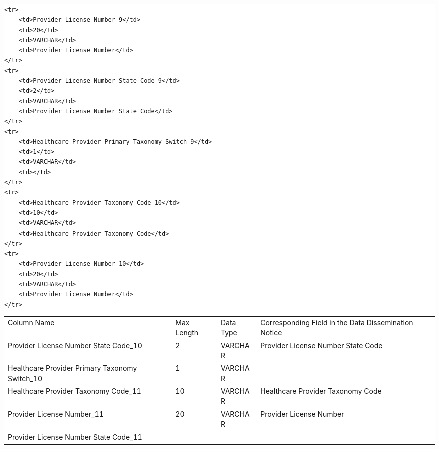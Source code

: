	<tr>
		<td>Provider License Number_9</td>
		<td>20</td>
		<td>VARCHAR</td>
		<td>Provider License Number</td>
	</tr>
	<tr>
		<td>Provider License Number State Code_9</td>
		<td>2</td>
		<td>VARCHAR</td>
		<td>Provider License Number State Code</td>
	</tr>
	<tr>
		<td>Healthcare Provider Primary Taxonomy Switch_9</td>
		<td>1</td>
		<td>VARCHAR</td>
		<td></td>
	</tr>
	<tr>
		<td>Healthcare Provider Taxonomy Code_10</td>
		<td>10</td>
		<td>VARCHAR</td>
		<td>Healthcare Provider Taxonomy Code</td>
	</tr>
	<tr>
		<td>Provider License Number_10</td>
		<td>20</td>
		<td>VARCHAR</td>
		<td>Provider License Number</td>
	</tr>
</table>
<table>
	<tr>
		<td>Column Name</td>
		<td>Max Length</td>
		<td>Data Type</td>
		<td>Corresponding Field in the Data Dissemination Notice</td>
	</tr>
	<tr>
		<td>Provider License Number State Code_10</td>
		<td>2</td>
		<td>VARCHAR</td>
		<td>Provider License Number State Code</td>
	</tr>
	<tr>
		<td>Healthcare Provider Primary Taxonomy Switch_10</td>
		<td>1</td>
		<td>VARCHAR</td>
		<td></td>
	</tr>
	<tr>
		<td>Healthcare Provider Taxonomy Code_11</td>
		<td>10</td>
		<td>VARCHAR</td>
		<td>Healthcare Provider Taxonomy Code</td>
	</tr>
	<tr>
		<td>Provider License Number_11</td>
		<td>20</td>
		<td>VARCHAR</td>
		<td>Provider License Number</td>
	</tr>
	<tr>
		<td>Provider License Number State Code_11</td>